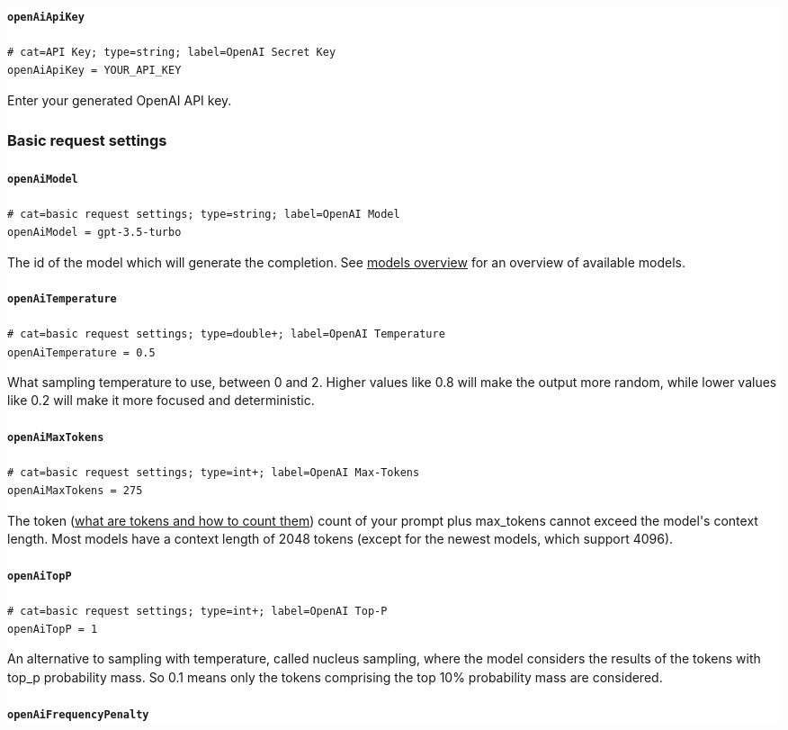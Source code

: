#### `openAiApiKey`

    # cat=API Key; type=string; label=OpenAI Secret Key
    openAiApiKey = YOUR_API_KEY

Enter your generated OpenAI API key.

### Basic request settings

#### `openAiModel`

    # cat=basic request settings; type=string; label=OpenAI Model
    openAiModel = gpt-3.5-turbo

The id of the model which will generate the completion. See [models overview](https://platform.openai.com/docs/models/overview "models overview") for an overview of available models.

#### `openAiTemperature`

    # cat=basic request settings; type=double+; label=OpenAI Temperature
    openAiTemperature = 0.5

What sampling temperature to use, between 0 and 2. Higher values like 0.8 will make the output more random, while lower values like 0.2 will make it more focused and deterministic.

#### `openAiMaxTokens`

    # cat=basic request settings; type=int+; label=OpenAI Max-Tokens
    openAiMaxTokens = 275

The token ([what are tokens and how to count them](https://help.openai.com/en/articles/4936856-what-are-tokens-and-how-to-count-them#:~:text=Tokens%20can%20be%20thought%20of,spaces%20and%20even%20sub%2Dwords. "")) count of your prompt plus max_tokens cannot exceed the model's context length. Most models have a context length of 2048 tokens (except for the newest models, which support 4096).

#### `openAiTopP`

    # cat=basic request settings; type=int+; label=OpenAI Top-P
    openAiTopP = 1

An alternative to sampling with temperature, called nucleus sampling, where the model considers the results of the tokens with top_p probability mass. So 0.1 means only the tokens comprising the top 10% probability mass are considered.

#### `openAiFrequencyPenalty`
